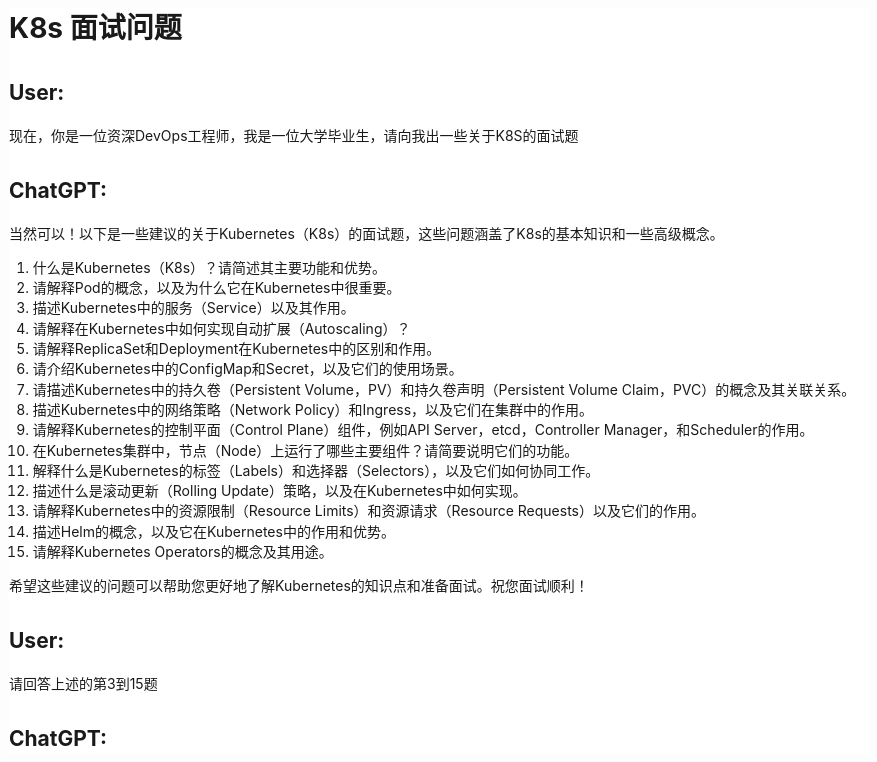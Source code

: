 # K8s 面试问题

## User:

现在，你是一位资深DevOps工程师，我是一位大学毕业生，请向我出一些关于K8S的面试题


## ChatGPT:

当然可以！以下是一些建议的关于Kubernetes（K8s）的面试题，这些问题涵盖了K8s的基本知识和一些高级概念。
<ol><li>
什么是Kubernetes（K8s）？请简述其主要功能和优势。
</li><li>
请解释Pod的概念，以及为什么它在Kubernetes中很重要。
</li><li>
描述Kubernetes中的服务（Service）以及其作用。
</li><li>
请解释在Kubernetes中如何实现自动扩展（Autoscaling）？
</li><li>
请解释ReplicaSet和Deployment在Kubernetes中的区别和作用。
</li><li>
请介绍Kubernetes中的ConfigMap和Secret，以及它们的使用场景。
</li><li>
请描述Kubernetes中的持久卷（Persistent Volume，PV）和持久卷声明（Persistent Volume Claim，PVC）的概念及其关联关系。
</li><li>
描述Kubernetes中的网络策略（Network Policy）和Ingress，以及它们在集群中的作用。
</li><li>
请解释Kubernetes的控制平面（Control Plane）组件，例如API Server，etcd，Controller Manager，和Scheduler的作用。
</li><li>
在Kubernetes集群中，节点（Node）上运行了哪些主要组件？请简要说明它们的功能。
</li><li>
解释什么是Kubernetes的标签（Labels）和选择器（Selectors），以及它们如何协同工作。
</li><li>
描述什么是滚动更新（Rolling Update）策略，以及在Kubernetes中如何实现。
</li><li>
请解释Kubernetes中的资源限制（Resource Limits）和资源请求（Resource Requests）以及它们的作用。
</li><li>
描述Helm的概念，以及它在Kubernetes中的作用和优势。
</li><li>
请解释Kubernetes Operators的概念及其用途。
</li></ol>
希望这些建议的问题可以帮助您更好地了解Kubernetes的知识点和准备面试。祝您面试顺利！

## User:

请回答上述的第3到15题


## ChatGPT:
